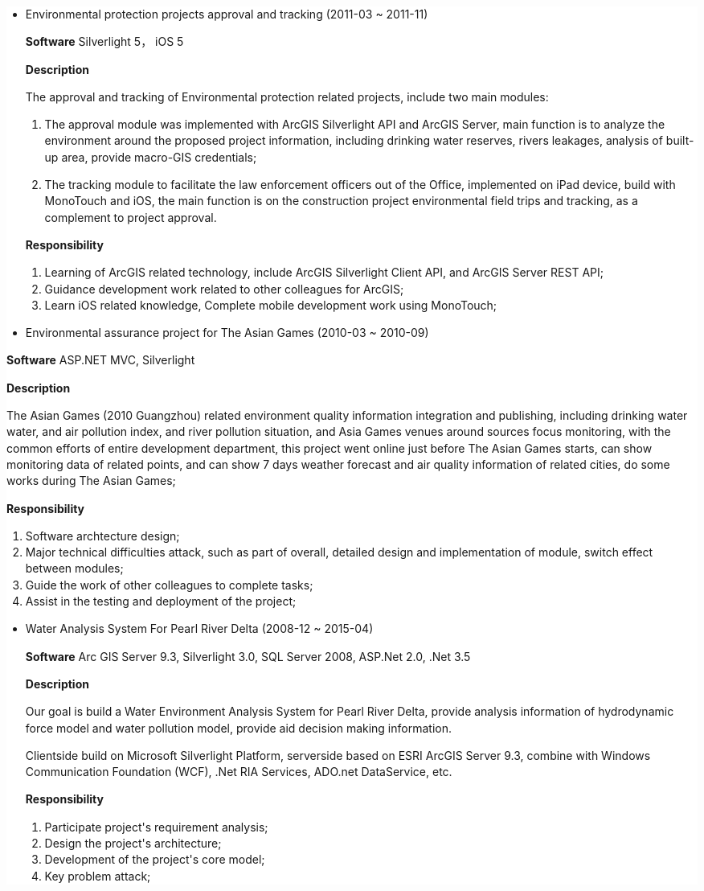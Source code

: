 - Environmental protection projects approval and tracking (2011-03 ~ 2011-11)

  **Software** Silverlight 5， iOS 5  

  **Description**

  The approval and tracking of Environmental protection related projects, include two main modules:

  1. The approval module was implemented with ArcGIS Silverlight API and ArcGIS Server,  main function is to analyze the environment around the proposed project information, including drinking water reserves, rivers leakages, analysis of built-up area, provide macro-GIS credentials;

  2. The tracking module to facilitate the law enforcement officers out of the Office, implemented on iPad device, build with MonoTouch and iOS, the main function is on the construction project environmental field trips and tracking, as a complement to project approval.

  **Responsibility**  

  1. Learning of ArcGIS related technology, include ArcGIS Silverlight Client API, and ArcGIS Server REST API;
  2. Guidance development work related to other colleagues for ArcGIS; 
  3. Learn iOS related knowledge, Complete mobile development work using MonoTouch;

-  Environmental assurance project for The Asian Games (2010-03 ~ 2010-09)

  **Software** ASP.NET MVC, Silverlight  

  **Description**

  The Asian Games (2010 Guangzhou) related environment quality information integration and publishing, including drinking water water, and air pollution index, and river pollution situation, and Asia Games venues around sources focus monitoring, with the common efforts of entire development department, this project went online just before The Asian Games starts, can show monitoring data of related points, and can show 7 days weather forecast  and air quality information of related cities, do some works during The Asian Games;

  **Responsibility** 

  1. Software archtecture design;
  2. Major technical difficulties attack, such as part of overall, detailed design and implementation of module, switch effect between modules;
  3. Guide the work of other colleagues to complete tasks;
  4. Assist in the testing and deployment of the project;

- Water Analysis System For Pearl River Delta (2008-12 ~ 2015-04)

  **Software** Arc GIS Server 9.3, Silverlight 3.0, SQL Server 2008, ASP.Net 2.0, .Net 3.5

  **Description**

  Our goal is build a Water Environment Analysis System for Pearl River Delta, provide analysis information of hydrodynamic force model and water pollution model, provide aid decision making information. 

  Clientside build on Microsoft Silverlight Platform, serverside based on ESRI ArcGIS Server 9.3, combine with Windows Communication Foundation (WCF), .Net RIA Services, ADO.net DataService, etc.

  **Responsibility**

  1. Participate project's requirement analysis; 
  2. Design the project's architecture; 
  3. Development of the project's core model; 
  4. Key problem attack;

